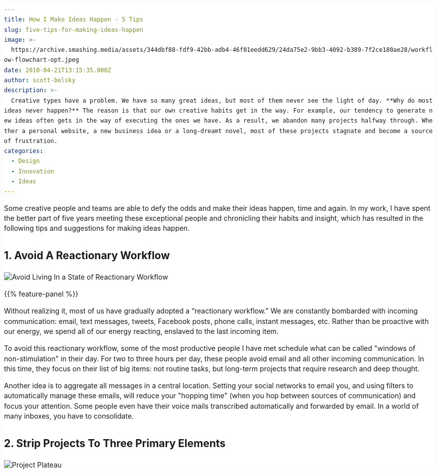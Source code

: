 ```yaml
---
title: How I Make Ideas Happen - 5 Tips
slug: five-tips-for-making-ideas-happen
image: >-
  https://archive.smashing.media/assets/344dbf88-fdf9-42bb-adb4-46f01eedd629/24da75e2-9bb3-4092-b389-7f2ce180ae28/workflow-flowchart-opt.jpeg
date: 2010-04-21T13:15:35.000Z
author: scott-belsky
description: >-
  Creative types have a problem. We have so many great ideas, but most of them never see the light of day. **Why do most ideas never happen?** The reason is that our own creative habits get in the way. For example, our tendency to generate new ideas often gets in the way of executing the ones we have. As a result, we abandon many projects halfway through. Whether a personal website, a new business idea or a long-dreamt novel, most of these projects stagnate and become a source of frustration.
categories:
  - Design
  - Innovation
  - Ideas
---
```

Some creative people and teams are able to defy the odds and make their ideas happen, time and again. In my work, I have spent the better part of five years meeting these exceptional people and chronicling their habits and insight, which has resulted in the following tips and suggestions for making ideas happen.</p>

## 1\. Avoid A Reactionary Workflow

<img loading="lazy" decoding="async" src="https://archive.smashing.media/assets/344dbf88-fdf9-42bb-adb4-46f01eedd629/59977260-f03e-443c-949c-18e0e1032d62/workflow1.jpg" alt="Avoid Living In a State of Reactionary Workflow" width="500" height="370" />

{{% feature-panel %}}

Without realizing it, most of us have gradually adopted a “reactionary workflow.” We are constantly bombarded with incoming communication: email, text messages, tweets, Facebook posts, phone calls, instant messages, etc. Rather than be proactive with our energy, we spend all of our energy reacting, enslaved to the last incoming item.

To avoid this reactionary workflow, some of the most productive people I have met schedule what can be called "windows of non-stimulation" in their day. For two to three hours per day, these people avoid email and all other incoming communication. In this time, they focus on their list of big items: not routine tasks, but long-term projects that require research and deep thought.

Another idea is to aggregate all messages in a central location. Setting your social networks to email you, and using filters to automatically manage these emails, will reduce your "hopping time" (when you hop between sources of communication) and focus your attention. Some people even have their voice mails transcribed automatically and forwarded by email. In a world of many inboxes, you have to consolidate.</p>

## 2\. Strip Projects To Three Primary Elements

<img loading="lazy" decoding="async" src="https://archive.smashing.media/assets/344dbf88-fdf9-42bb-adb4-46f01eedd629/401882fd-c834-42af-b840-de3ae109fa90/breakdown.gif" alt="Project Plateau" width="500" height="255" />
